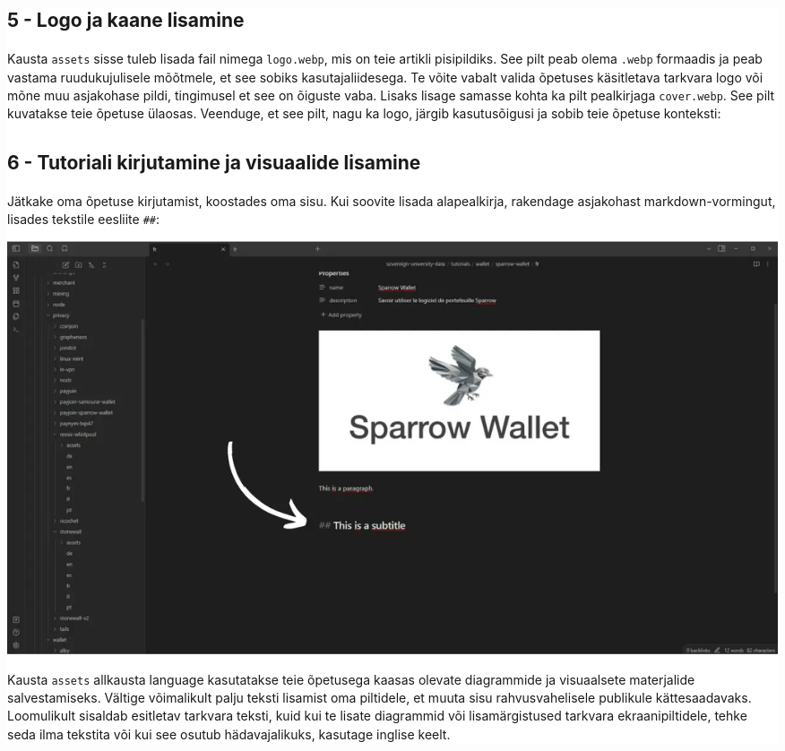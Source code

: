 ## 5 - Logo ja kaane lisamine

Kausta `assets` sisse tuleb lisada fail nimega `logo.webp`, mis on teie artikli pisipildiks. See pilt peab olema `.webp` formaadis ja peab vastama ruudukujulisele mõõtmele, et see sobiks kasutajaliidesega. Te võite vabalt valida õpetuses käsitletava tarkvara logo või mõne muu asjakohase pildi, tingimusel et see on õiguste vaba. Lisaks lisage samasse kohta ka pilt pealkirjaga `cover.webp`. See pilt kuvatakse teie õpetuse ülaosas. Veenduge, et see pilt, nagu ka logo, järgib kasutusõigusi ja sobib teie õpetuse konteksti:

## 6 - Tutoriali kirjutamine ja visuaalide lisamine

Jätkake oma õpetuse kirjutamist, koostades oma sisu. Kui soovite lisada alapealkirja, rakendage asjakohast markdown-vormingut, lisades tekstile eesliite `##`:

![TUTO](assets/fr/24.webp)

Kausta `assets` allkausta language kasutatakse teie õpetusega kaasas olevate diagrammide ja visuaalsete materjalide salvestamiseks. Vältige võimalikult palju teksti lisamist oma piltidele, et muuta sisu rahvusvahelisele publikule kättesaadavaks. Loomulikult sisaldab esitletav tarkvara teksti, kuid kui te lisate diagrammid või lisamärgistused tarkvara ekraanipiltidele, tehke seda ilma tekstita või kui see osutub hädavajalikuks, kasutage inglise keelt.
